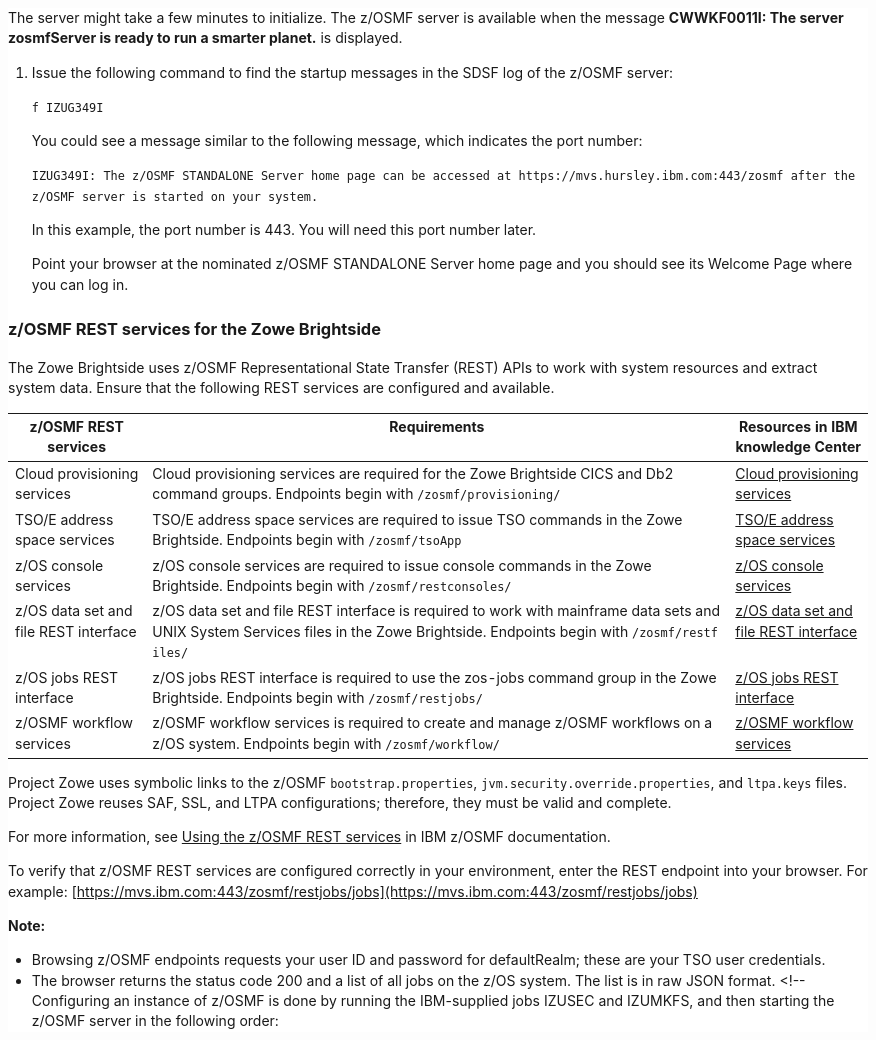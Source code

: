 The server might take a few minutes to initialize. The z/OSMF server is available when the message **CWWKF0011I: The server zosmfServer is ready to run a smarter planet.** is displayed.

1. Issue the following command to find the startup messages in the SDSF log of the z/OSMF server:

   ```text
   f IZUG349I
   ```

   You could see a message similar to the following message, which indicates the port number:

   `IZUG349I: The z/OSMF STANDALONE Server home page can be accessed at https://mvs.hursley.ibm.com:443/zosmf after the z/OSMF server is started on your system.`

   In this example, the port number is 443. You will need this port number later.

   Point your browser at the nominated z/OSMF STANDALONE Server home page and you should see its Welcome Page where you can log in.

### z/OSMF REST services for the Zowe Brightside

The Zowe Brightside uses z/OSMF Representational State Transfer \(REST\) APIs to work with system resources and extract system data. Ensure that the following REST services are configured and available.

| z/OSMF REST services | Requirements | Resources in IBM knowledge Center |
| --- | --- | --- |
| Cloud provisioning services | Cloud provisioning services are required for the Zowe Brightside CICS and Db2 command groups. Endpoints begin with `/zosmf/provisioning/` | [Cloud provisioning services](https://www.ibm.com/support/knowledgecenter/SSLTBW_2.3.0/com.ibm.zos.v2r3.izua300/izuconfig_CloudProvSecuritySetup.htm) |
| TSO/E address space services | TSO/E address space services are required to issue TSO commands in the Zowe Brightside. Endpoints begin with `/zosmf/tsoApp` | [TSO/E address space services](https://www.ibm.com/support/knowledgecenter/SSLTBW_2.3.0/com.ibm.zos.v2r3.izua700/izuprog_API_TSOServices.htm) |
| z/OS console services | z/OS console services are required to issue console commands in the Zowe Brightside. Endpoints begin with `/zosmf/restconsoles/` | [z/OS console services](https://www.ibm.com/support/knowledgecenter/SSLTBW_2.3.0/com.ibm.zos.v2r3.izua700/IZUHPINFO_API_RESTCONSOLE.htm) |
| z/OS data set and file REST interface | z/OS data set and file REST interface is required to work with mainframe data sets and UNIX System Services files in the Zowe Brightside. Endpoints begin with `/zosmf/restfiles/` | [z/OS data set and file REST interface](https://www.ibm.com/support/knowledgecenter/SSLTBW_2.3.0/com.ibm.zos.v2r3.izua700/IZUHPINFO_API_RESTFILES.htm) |
| z/OS jobs REST interface | z/OS jobs REST interface is required to use the zos-jobs command group in the Zowe Brightside. Endpoints begin with `/zosmf/restjobs/` | [z/OS jobs REST interface](https://www.ibm.com/support/knowledgecenter/SSLTBW_2.3.0/com.ibm.zos.v2r3.izua700/IZUHPINFO_API_RESTJOBS.htm) |
| z/OSMF workflow services | z/OSMF workflow services is required to create and manage z/OSMF workflows on a z/OS system. Endpoints begin with `/zosmf/workflow/` | [z/OSMF workflow services](https://www.ibm.com/support/knowledgecenter/SSLTBW_2.3.0/com.ibm.zos.v2r3.izua700/izuprog_API_WorkflowServices.htm) |

Project Zowe uses symbolic links to the z/OSMF `bootstrap.properties`, `jvm.security.override.properties`, and `ltpa.keys` files. Project Zowe reuses SAF, SSL, and LTPA configurations; therefore, they must be valid and complete.

For more information, see [Using the z/OSMF REST services](https://www.ibm.com/support/knowledgecenter/SSLTBW_2.3.0/com.ibm.zos.v2r3.izua700/IZUHPINFO_RESTServices.htm) in IBM z/OSMF documentation.

To verify that z/OSMF REST services are configured correctly in your environment, enter the REST endpoint into your browser. For example: [https://mvs.ibm.com:443/zosmf/restjobs/jobs](https://mvs.ibm.com:443/zosmf/restjobs/jobs)

**Note:**

* Browsing z/OSMF endpoints requests your user ID and password for defaultRealm; these are your TSO user credentials.
* The browser returns the status code 200 and a list of all jobs on the z/OS system. The list is in raw JSON format.  &lt;!-- Configuring an instance of z/OSMF is done by running the IBM-supplied jobs IZUSEC and IZUMKFS, and then starting the z/OSMF server in the following order:
